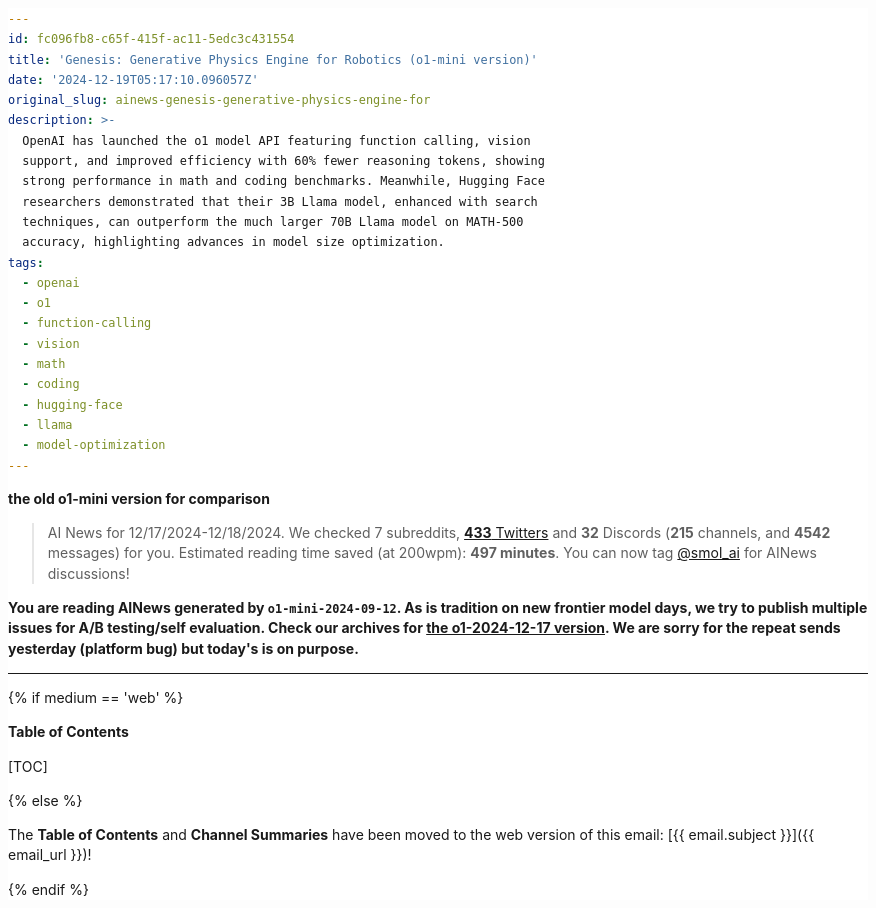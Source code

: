 ```yaml
---
id: fc096fb8-c65f-415f-ac11-5edc3c431554
title: 'Genesis: Generative Physics Engine for Robotics (o1-mini version)'
date: '2024-12-19T05:17:10.096057Z'
original_slug: ainews-genesis-generative-physics-engine-for
description: >-
  OpenAI has launched the o1 model API featuring function calling, vision
  support, and improved efficiency with 60% fewer reasoning tokens, showing
  strong performance in math and coding benchmarks. Meanwhile, Hugging Face
  researchers demonstrated that their 3B Llama model, enhanced with search
  techniques, can outperform the much larger 70B Llama model on MATH-500
  accuracy, highlighting advances in model size optimization.
tags:
  - openai
  - o1
  - function-calling
  - vision
  - math
  - coding
  - hugging-face
  - llama
  - model-optimization
---
```



**the old o1-mini version for comparison**

> AI News for 12/17/2024-12/18/2024. We checked 7 subreddits, [**433** Twitters](https://twitter.com/i/lists/1585430245762441216) and **32** Discords (**215** channels, and **4542** messages) for you. Estimated reading time saved (at 200wpm): **497 minutes**. You can now tag [@smol_ai](https://x.com/smol_ai) for AINews discussions!

**You are reading AINews generated by `o1-mini-2024-09-12`. As is tradition on new frontier model days, we try to publish multiple issues for A/B testing/self evaluation. Check our archives for [the o1-2024-12-17 version](https://buttondown.com/ainews/archive/ainews-genesis-generative-physics-engine-for-6175/). We are sorry for the repeat sends yesterday (platform bug) but today's is on purpose.**


---


{% if medium == 'web' %}


**Table of Contents**

[TOC] 

{% else %}

The **Table of Contents** and **Channel Summaries** have been moved to the web version of this email: [{{ email.subject }}]({{ email_url }})!

{% endif %}
